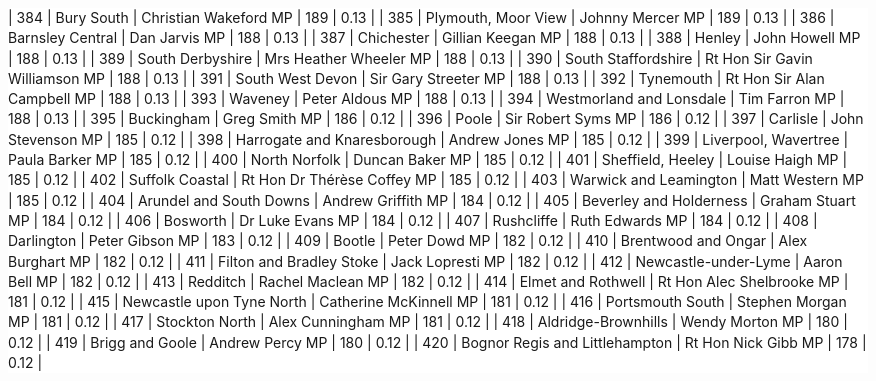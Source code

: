 | 384 | Bury South | Christian Wakeford MP | 189 | 0.13 |
| 385 | Plymouth, Moor View | Johnny Mercer MP | 189 | 0.13 |
| 386 | Barnsley Central | Dan Jarvis MP | 188 | 0.13 |
| 387 | Chichester | Gillian Keegan MP | 188 | 0.13 |
| 388 | Henley | John Howell MP | 188 | 0.13 |
| 389 | South Derbyshire | Mrs Heather Wheeler MP | 188 | 0.13 |
| 390 | South Staffordshire | Rt Hon Sir Gavin Williamson MP | 188 | 0.13 |
| 391 | South West Devon | Sir Gary Streeter MP | 188 | 0.13 |
| 392 | Tynemouth | Rt Hon Sir Alan Campbell MP | 188 | 0.13 |
| 393 | Waveney | Peter Aldous MP | 188 | 0.13 |
| 394 | Westmorland and Lonsdale | Tim Farron MP | 188 | 0.13 |
| 395 | Buckingham | Greg Smith MP | 186 | 0.12 |
| 396 | Poole | Sir Robert Syms MP | 186 | 0.12 |
| 397 | Carlisle | John Stevenson MP | 185 | 0.12 |
| 398 | Harrogate and Knaresborough | Andrew Jones MP | 185 | 0.12 |
| 399 | Liverpool, Wavertree | Paula Barker MP | 185 | 0.12 |
| 400 | North Norfolk | Duncan Baker MP | 185 | 0.12 |
| 401 | Sheffield, Heeley | Louise Haigh MP | 185 | 0.12 |
| 402 | Suffolk Coastal | Rt Hon Dr Thérèse Coffey MP | 185 | 0.12 |
| 403 | Warwick and Leamington | Matt Western MP | 185 | 0.12 |
| 404 | Arundel and South Downs | Andrew Griffith MP | 184 | 0.12 |
| 405 | Beverley and Holderness | Graham Stuart MP | 184 | 0.12 |
| 406 | Bosworth | Dr Luke Evans MP | 184 | 0.12 |
| 407 | Rushcliffe | Ruth Edwards MP | 184 | 0.12 |
| 408 | Darlington | Peter Gibson MP | 183 | 0.12 |
| 409 | Bootle | Peter Dowd MP | 182 | 0.12 |
| 410 | Brentwood and Ongar | Alex Burghart MP | 182 | 0.12 |
| 411 | Filton and Bradley Stoke | Jack Lopresti MP | 182 | 0.12 |
| 412 | Newcastle-under-Lyme | Aaron Bell MP | 182 | 0.12 |
| 413 | Redditch | Rachel Maclean MP | 182 | 0.12 |
| 414 | Elmet and Rothwell | Rt Hon Alec Shelbrooke MP | 181 | 0.12 |
| 415 | Newcastle upon Tyne North | Catherine McKinnell MP | 181 | 0.12 |
| 416 | Portsmouth South | Stephen Morgan MP | 181 | 0.12 |
| 417 | Stockton North | Alex Cunningham MP | 181 | 0.12 |
| 418 | Aldridge-Brownhills | Wendy Morton MP | 180 | 0.12 |
| 419 | Brigg and Goole | Andrew Percy MP | 180 | 0.12 |
| 420 | Bognor Regis and Littlehampton | Rt Hon Nick Gibb MP | 178 | 0.12 |